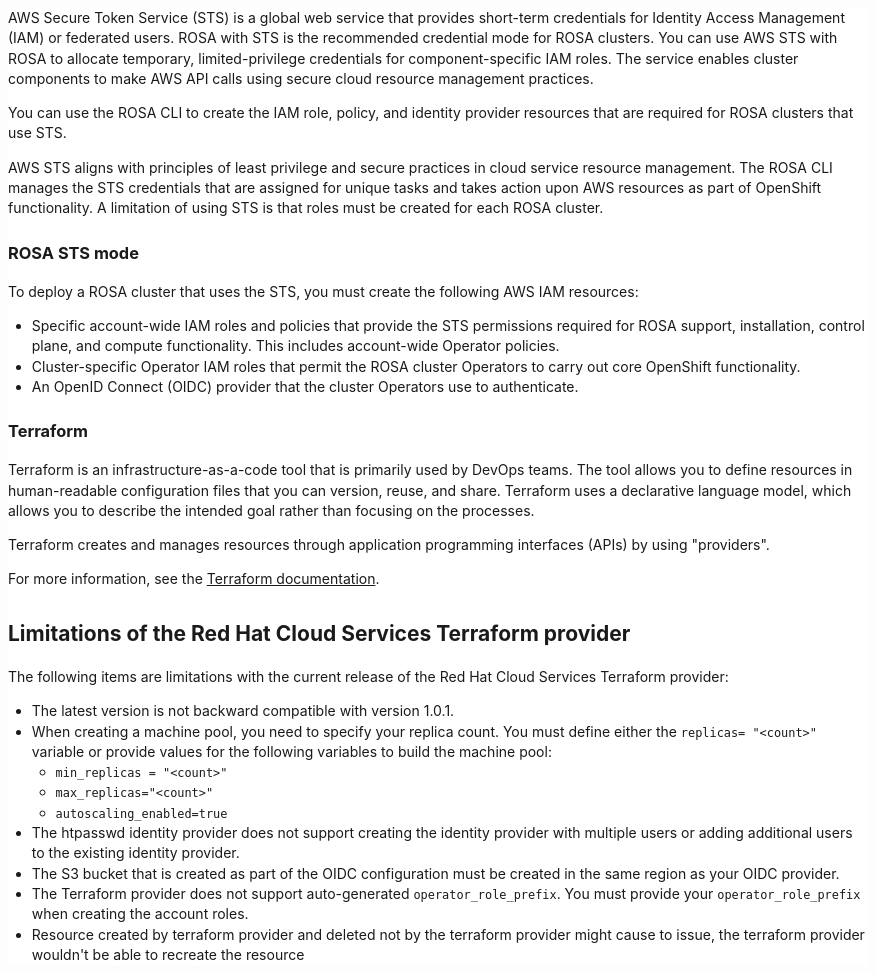 AWS Secure Token Service (STS) is a global web service that provides short-term credentials for Identity Access Management (IAM) or federated users. ROSA with STS is the recommended credential mode for ROSA clusters. You can use AWS STS with ROSA to allocate temporary, limited-privilege credentials for component-specific IAM roles. The service enables cluster components to make AWS API calls using secure cloud resource management practices.

You can use the ROSA CLI to create the IAM role, policy, and identity provider resources that are required for ROSA clusters that use STS.

AWS STS aligns with principles of least privilege and secure practices in cloud service resource management. The ROSA CLI manages the STS credentials that are assigned for unique tasks and takes action upon AWS resources as part of OpenShift functionality. A limitation of using STS is that roles must be created for each ROSA cluster.

### ROSA STS mode

To deploy a ROSA cluster that uses the STS, you must create the following AWS IAM resources:

* Specific account-wide IAM roles and policies that provide the STS permissions required for ROSA support, installation, control plane, and compute functionality. This includes account-wide Operator policies.
* Cluster-specific Operator IAM roles that permit the ROSA cluster Operators to carry out core OpenShift functionality.
* An OpenID Connect (OIDC) provider that the cluster Operators use to authenticate.

### Terraform

Terraform is an infrastructure-as-a-code tool that is primarily used by DevOps teams. The tool allows you to define resources in human-readable configuration files that you can version, reuse, and share. Terraform uses a declarative language model, which allows you to describe the intended goal rather than focusing on the processes.

Terraform creates and manages resources through application programming interfaces (APIs) by using "providers".

For more information, see the [Terraform documentation](https://developer.hashicorp.com/terraform).

## Limitations of the Red Hat Cloud Services Terraform provider

The following items are limitations with the current release of the Red Hat Cloud Services Terraform provider:

* The latest version is not backward compatible with version 1.0.1.
* When creating a machine pool, you need to specify your replica count. You must define either the `replicas= "<count>"` variable or provide values for the following variables to build the machine pool:
   * `min_replicas = "<count>"`
   * `max_replicas="<count>"`
   * `autoscaling_enabled=true`
* The htpasswd identity provider does not support creating the identity provider with multiple users or adding additional users to the existing identity provider.
* The S3 bucket that is created as part of the OIDC configuration must be created in the same region as your OIDC provider.
* The Terraform provider does not support auto-generated `operator_role_prefix`. You must provide your `operator_role_prefix` when creating the account roles.
* Resource created by terraform provider and deleted not by the terraform provider might cause to issue, the terraform provider wouldn't be able to recreate the resource
